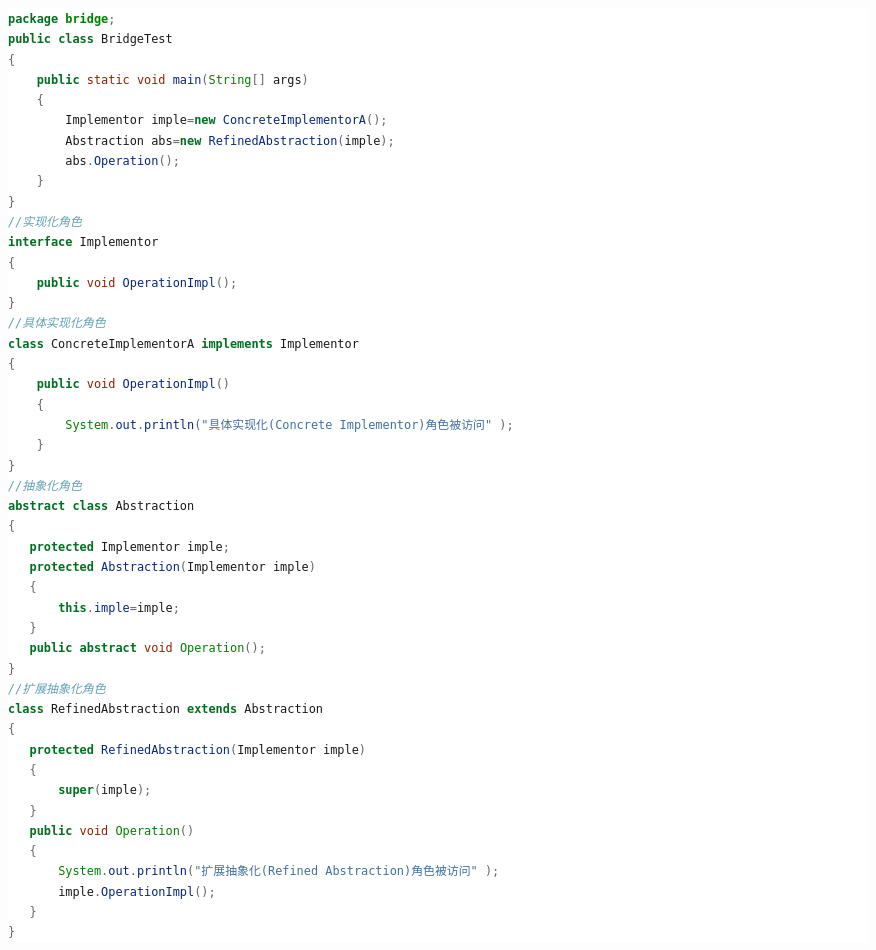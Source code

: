 ```java
package bridge;
public class BridgeTest
{
    public static void main(String[] args)
    {
        Implementor imple=new ConcreteImplementorA();
        Abstraction abs=new RefinedAbstraction(imple);
        abs.Operation();
    }
}
//实现化角色
interface Implementor
{
    public void OperationImpl();
}
//具体实现化角色
class ConcreteImplementorA implements Implementor
{
    public void OperationImpl()
    {
        System.out.println("具体实现化(Concrete Implementor)角色被访问" );
    }
}
//抽象化角色
abstract class Abstraction
{
   protected Implementor imple;
   protected Abstraction(Implementor imple)
   {
       this.imple=imple;
   }
   public abstract void Operation();   
}
//扩展抽象化角色
class RefinedAbstraction extends Abstraction
{
   protected RefinedAbstraction(Implementor imple)
   {
       super(imple);
   }
   public void Operation()
   {
       System.out.println("扩展抽象化(Refined Abstraction)角色被访问" );
       imple.OperationImpl();
   }
}
```

